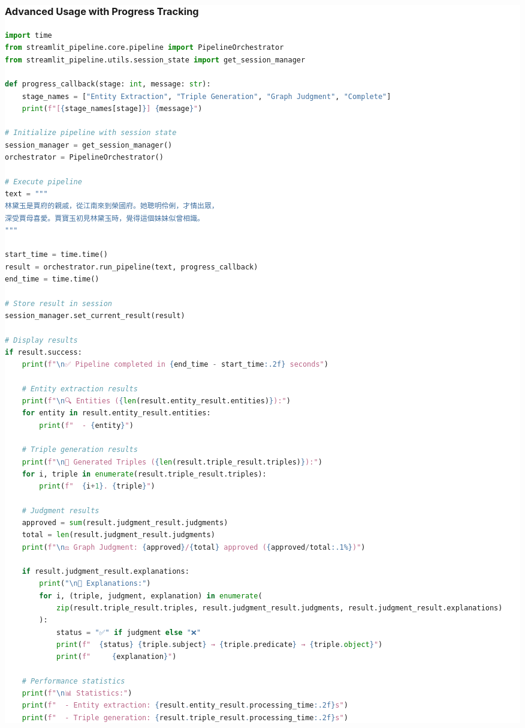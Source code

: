 ```python
```

### Advanced Usage with Progress Tracking

```python
import time
from streamlit_pipeline.core.pipeline import PipelineOrchestrator
from streamlit_pipeline.utils.session_state import get_session_manager

def progress_callback(stage: int, message: str):
    stage_names = ["Entity Extraction", "Triple Generation", "Graph Judgment", "Complete"]
    print(f"[{stage_names[stage]}] {message}")

# Initialize pipeline with session state
session_manager = get_session_manager()
orchestrator = PipelineOrchestrator()

# Execute pipeline
text = """
林黛玉是賈府的親戚，從江南來到榮國府。她聰明伶俐，才情出眾，
深受賈母喜愛。賈寶玉初見林黛玉時，覺得這個妹妹似曾相識。
"""

start_time = time.time()
result = orchestrator.run_pipeline(text, progress_callback)
end_time = time.time()

# Store result in session
session_manager.set_current_result(result)

# Display results
if result.success:
    print(f"\n✅ Pipeline completed in {end_time - start_time:.2f} seconds")
    
    # Entity extraction results
    print(f"\n🔍 Entities ({len(result.entity_result.entities)}):")
    for entity in result.entity_result.entities:
        print(f"  - {entity}")
    
    # Triple generation results
    print(f"\n🔗 Generated Triples ({len(result.triple_result.triples)}):")
    for i, triple in enumerate(result.triple_result.triples):
        print(f"  {i+1}. {triple}")
    
    # Judgment results
    approved = sum(result.judgment_result.judgments)
    total = len(result.judgment_result.judgments)
    print(f"\n⚖️ Graph Judgment: {approved}/{total} approved ({approved/total:.1%})")
    
    if result.judgment_result.explanations:
        print("\n📝 Explanations:")
        for i, (triple, judgment, explanation) in enumerate(
            zip(result.triple_result.triples, result.judgment_result.judgments, result.judgment_result.explanations)
        ):
            status = "✅" if judgment else "❌"
            print(f"  {status} {triple.subject} → {triple.predicate} → {triple.object}")
            print(f"     {explanation}")
    
    # Performance statistics
    print(f"\n📊 Statistics:")
    print(f"  - Entity extraction: {result.entity_result.processing_time:.2f}s")
    print(f"  - Triple generation: {result.triple_result.processing_time:.2f}s")
```